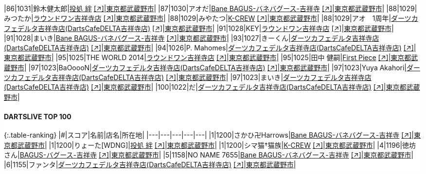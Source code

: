 |86|1031|<span class="rank-name-dl">鈴木健太郎</span>|<a href="/darts/rank/shops/47d99ca3d022eda30d9b047a20a7ba1e.html">投処 絆</a> <a href="https://search.dartslive.com/jp/shop/47d99ca3d022eda30d9b047a20a7ba1e">[↗]</a>|<a href="/darts/rank/東京都/武蔵野市">東京都武蔵野市</a>|
|87|1030|<span class="rank-name-dl">アオだ</span>|<a href="/darts/rank/shops/1911825caf1e8acb0d9b047a20a7ba1e.html">Bane BAGUS-バネバグース-吉祥寺</a> <a href="https://search.dartslive.com/jp/shop/1911825caf1e8acb0d9b047a20a7ba1e">[↗]</a>|<a href="/darts/rank/東京都/武蔵野市">東京都武蔵野市</a>|
|88|1029|<span class="rank-name-dl">みつたか</span>|<a href="/darts/rank/shops/28dee2a1dc725be50d9b047a20a7ba1e.html">ラウンドワン吉祥寺店</a> <a href="https://search.dartslive.com/jp/shop/28dee2a1dc725be50d9b047a20a7ba1e">[↗]</a>|<a href="/darts/rank/東京都/武蔵野市">東京都武蔵野市</a>|
|88|1029|<span class="rank-name-dl">みやたつ</span>|<a href="/darts/rank/shops/1594b2c8a7a235890d9b047a20a7ba1e.html">K-CREW</a> <a href="https://search.dartslive.com/jp/shop/1594b2c8a7a235890d9b047a20a7ba1e">[↗]</a>|<a href="/darts/rank/東京都/武蔵野市">東京都武蔵野市</a>|
|88|1029|<span class="rank-name-dl">アオ　1周年</span>|<a href="/darts/rank/shops/1e65a2dcc392492f0d9b047a20a7ba1e.html">ダーツカフェデルタ吉祥寺店(DartsCafeDELTA吉祥寺店)</a> <a href="https://search.dartslive.com/jp/shop/1e65a2dcc392492f0d9b047a20a7ba1e">[↗]</a>|<a href="/darts/rank/東京都/武蔵野市">東京都武蔵野市</a>|
|91|1028|<span class="rank-name-dl">KEY</span>|<a href="/darts/rank/shops/28dee2a1dc725be50d9b047a20a7ba1e.html">ラウンドワン吉祥寺店</a> <a href="https://search.dartslive.com/jp/shop/28dee2a1dc725be50d9b047a20a7ba1e">[↗]</a>|<a href="/darts/rank/東京都/武蔵野市">東京都武蔵野市</a>|
|91|1028|<span class="rank-name-dl">まいき</span>|<a href="/darts/rank/shops/1911825caf1e8acb0d9b047a20a7ba1e.html">Bane BAGUS-バネバグース-吉祥寺</a> <a href="https://search.dartslive.com/jp/shop/1911825caf1e8acb0d9b047a20a7ba1e">[↗]</a>|<a href="/darts/rank/東京都/武蔵野市">東京都武蔵野市</a>|
|93|1027|<span class="rank-name-dl">きーくん</span>|<a href="/darts/rank/shops/1e65a2dcc392492f0d9b047a20a7ba1e.html">ダーツカフェデルタ吉祥寺店(DartsCafeDELTA吉祥寺店)</a> <a href="https://search.dartslive.com/jp/shop/1e65a2dcc392492f0d9b047a20a7ba1e">[↗]</a>|<a href="/darts/rank/東京都/武蔵野市">東京都武蔵野市</a>|
|94|1026|<span class="rank-name-dl">P. Mahomes</span>|<a href="/darts/rank/shops/1e65a2dcc392492f0d9b047a20a7ba1e.html">ダーツカフェデルタ吉祥寺店(DartsCafeDELTA吉祥寺店)</a> <a href="https://search.dartslive.com/jp/shop/1e65a2dcc392492f0d9b047a20a7ba1e">[↗]</a>|<a href="/darts/rank/東京都/武蔵野市">東京都武蔵野市</a>|
|95|1025|<span class="rank-name-dl">THE WORLD 2014</span>|<a href="/darts/rank/shops/28dee2a1dc725be50d9b047a20a7ba1e.html">ラウンドワン吉祥寺店</a> <a href="https://search.dartslive.com/jp/shop/28dee2a1dc725be50d9b047a20a7ba1e">[↗]</a>|<a href="/darts/rank/東京都/武蔵野市">東京都武蔵野市</a>|
|95|1025|<span class="rank-name-dl">田中 健嗣</span>|<a href="/darts/rank/shops/85ccbdff6196e4640d9b047a20a7ba1e.html">First Piece</a> <a href="https://search.dartslive.com/jp/shop/85ccbdff6196e4640d9b047a20a7ba1e">[↗]</a>|<a href="/darts/rank/東京都/武蔵野市">東京都武蔵野市</a>|
|97|1023|<span class="rank-name-dl">BaOoooN</span>|<a href="/darts/rank/shops/1e65a2dcc392492f0d9b047a20a7ba1e.html">ダーツカフェデルタ吉祥寺店(DartsCafeDELTA吉祥寺店)</a> <a href="https://search.dartslive.com/jp/shop/1e65a2dcc392492f0d9b047a20a7ba1e">[↗]</a>|<a href="/darts/rank/東京都/武蔵野市">東京都武蔵野市</a>|
|97|1023|<span class="rank-name-dl">Yuya Akahori</span>|<a href="/darts/rank/shops/1e65a2dcc392492f0d9b047a20a7ba1e.html">ダーツカフェデルタ吉祥寺店(DartsCafeDELTA吉祥寺店)</a> <a href="https://search.dartslive.com/jp/shop/1e65a2dcc392492f0d9b047a20a7ba1e">[↗]</a>|<a href="/darts/rank/東京都/武蔵野市">東京都武蔵野市</a>|
|97|1023|<span class="rank-name-dl">まいき</span>|<a href="/darts/rank/shops/1e65a2dcc392492f0d9b047a20a7ba1e.html">ダーツカフェデルタ吉祥寺店(DartsCafeDELTA吉祥寺店)</a> <a href="https://search.dartslive.com/jp/shop/1e65a2dcc392492f0d9b047a20a7ba1e">[↗]</a>|<a href="/darts/rank/東京都/武蔵野市">東京都武蔵野市</a>|
|100|1022|<span class="rank-name-dl">だ</span>|<a href="/darts/rank/shops/1e65a2dcc392492f0d9b047a20a7ba1e.html">ダーツカフェデルタ吉祥寺店(DartsCafeDELTA吉祥寺店)</a> <a href="https://search.dartslive.com/jp/shop/1e65a2dcc392492f0d9b047a20a7ba1e">[↗]</a>|<a href="/darts/rank/東京都/武蔵野市">東京都武蔵野市</a>|


#### DARTSLIVE TOP 100



{:.table-ranking}
|#|スコア|名前|店名|所在地|
|---|---|---|---|---|
|1|1200|<span class="rank-name-dl">さかひ卍Harrows</span>|<a href="/darts/rank/shops/1911825caf1e8acb0d9b047a20a7ba1e.html">Bane BAGUS-バネバグース-吉祥寺</a> <a href="https://search.dartslive.com/jp/shop/1911825caf1e8acb0d9b047a20a7ba1e">[↗]</a>|<a href="/darts/rank/東京都/武蔵野市">東京都武蔵野市</a>|
|1|1200|<span class="rank-name-dl">りょーた[WDNG]</span>|<a href="/darts/rank/shops/47d99ca3d022eda30d9b047a20a7ba1e.html">投処 絆</a> <a href="https://search.dartslive.com/jp/shop/47d99ca3d022eda30d9b047a20a7ba1e">[↗]</a>|<a href="/darts/rank/東京都/武蔵野市">東京都武蔵野市</a>|
|1|1200|<span class="rank-name-dl">シマ猫†猫族</span>|<a href="/darts/rank/shops/1594b2c8a7a235890d9b047a20a7ba1e.html">K-CREW</a> <a href="https://search.dartslive.com/jp/shop/1594b2c8a7a235890d9b047a20a7ba1e">[↗]</a>|<a href="/darts/rank/東京都/武蔵野市">東京都武蔵野市</a>|
|4|1196|<span class="rank-name-dl">徳坊さん</span>|<a href="/darts/rank/shops/2a15ab958e1714b00d9b047a20a7ba1e.html">BAGUS-バグース-吉祥寺</a> <a href="https://search.dartslive.com/jp/shop/2a15ab958e1714b00d9b047a20a7ba1e">[↗]</a>|<a href="/darts/rank/東京都/武蔵野市">東京都武蔵野市</a>|
|5|1158|<span class="rank-name-dl">NO NAME 7655</span>|<a href="/darts/rank/shops/1911825caf1e8acb0d9b047a20a7ba1e.html">Bane BAGUS-バネバグース-吉祥寺</a> <a href="https://search.dartslive.com/jp/shop/1911825caf1e8acb0d9b047a20a7ba1e">[↗]</a>|<a href="/darts/rank/東京都/武蔵野市">東京都武蔵野市</a>|
|6|1155|<span class="rank-name-dl">ファンタ</span>|<a href="/darts/rank/shops/1e65a2dcc392492f0d9b047a20a7ba1e.html">ダーツカフェデルタ吉祥寺店(DartsCafeDELTA吉祥寺店)</a> <a href="https://search.dartslive.com/jp/shop/1e65a2dcc392492f0d9b047a20a7ba1e">[↗]</a>|<a href="/darts/rank/東京都/武蔵野市">東京都武蔵野市</a>|